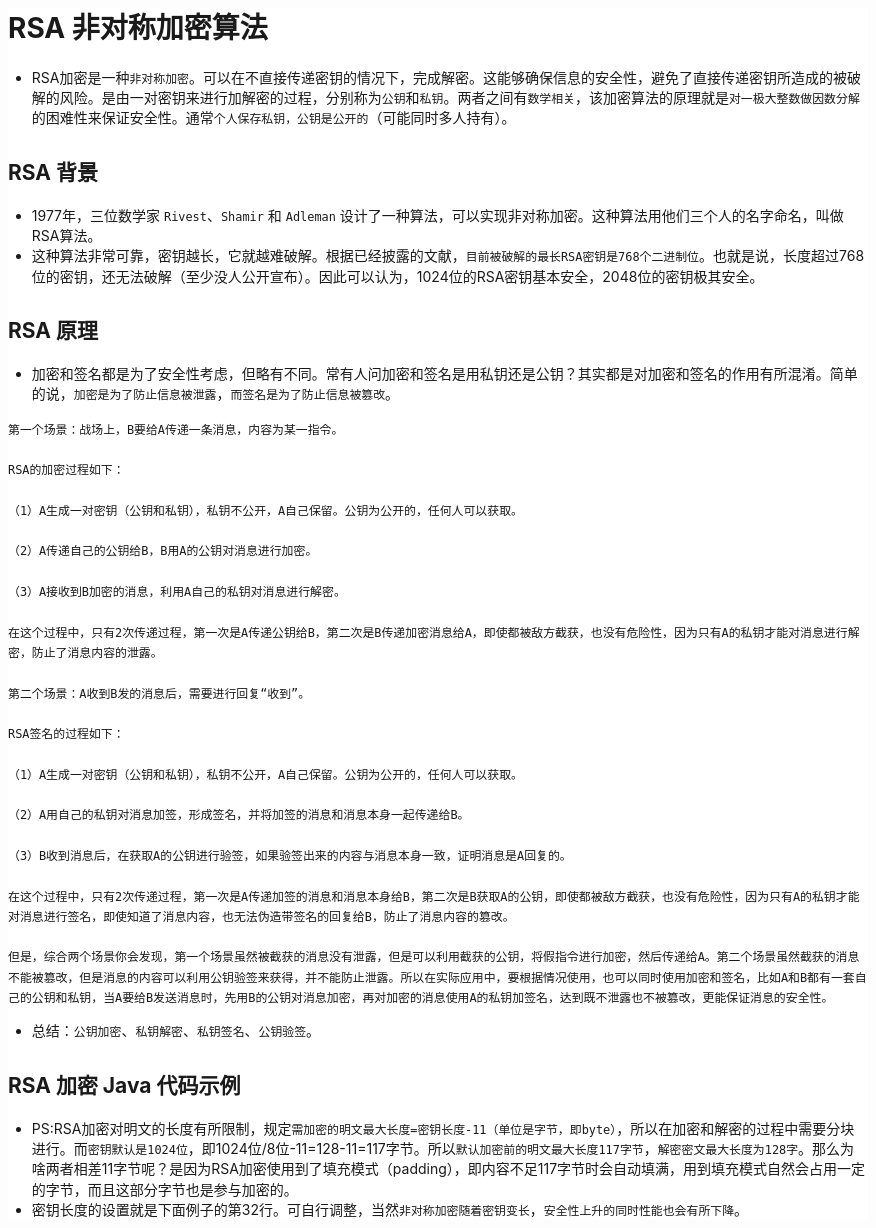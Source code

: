 # RSA 非对称加密算法

- RSA加密是一种`非对称加密`。可以在不直接传递密钥的情况下，完成解密。这能够确保信息的安全性，避免了直接传递密钥所造成的被破解的风险。是由一对密钥来进行加解密的过程，分别称为`公钥`和`私钥`。两者之间有`数学相关`，该加密算法的原理就是`对一极大整数做因数分解`的困难性来保证安全性。通常`个人保存私钥，公钥是公开的`（可能同时多人持有）。

## RSA 背景

- 1977年，三位数学家 `Rivest`、`Shamir` 和 `Adleman` 设计了一种算法，可以实现非对称加密。这种算法用他们三个人的名字命名，叫做RSA算法。
- 这种算法非常可靠，密钥越长，它就越难破解。根据已经披露的文献，`目前被破解的最长RSA密钥是768个二进制位`。也就是说，长度超过768位的密钥，还无法破解（至少没人公开宣布）。因此可以认为，1024位的RSA密钥基本安全，2048位的密钥极其安全。

## RSA 原理

- 加密和签名都是为了安全性考虑，但略有不同。常有人问加密和签名是用私钥还是公钥？其实都是对加密和签名的作用有所混淆。简单的说，`加密是为了防止信息被泄露`，`而签名是为了防止信息被篡改`。

```text
第一个场景：战场上，B要给A传递一条消息，内容为某一指令。

RSA的加密过程如下：

（1）A生成一对密钥（公钥和私钥），私钥不公开，A自己保留。公钥为公开的，任何人可以获取。

（2）A传递自己的公钥给B，B用A的公钥对消息进行加密。

（3）A接收到B加密的消息，利用A自己的私钥对消息进行解密。

在这个过程中，只有2次传递过程，第一次是A传递公钥给B，第二次是B传递加密消息给A，即使都被敌方截获，也没有危险性，因为只有A的私钥才能对消息进行解密，防止了消息内容的泄露。

第二个场景：A收到B发的消息后，需要进行回复“收到”。

RSA签名的过程如下：

（1）A生成一对密钥（公钥和私钥），私钥不公开，A自己保留。公钥为公开的，任何人可以获取。

（2）A用自己的私钥对消息加签，形成签名，并将加签的消息和消息本身一起传递给B。

（3）B收到消息后，在获取A的公钥进行验签，如果验签出来的内容与消息本身一致，证明消息是A回复的。

在这个过程中，只有2次传递过程，第一次是A传递加签的消息和消息本身给B，第二次是B获取A的公钥，即使都被敌方截获，也没有危险性，因为只有A的私钥才能对消息进行签名，即使知道了消息内容，也无法伪造带签名的回复给B，防止了消息内容的篡改。

但是，综合两个场景你会发现，第一个场景虽然被截获的消息没有泄露，但是可以利用截获的公钥，将假指令进行加密，然后传递给A。第二个场景虽然截获的消息不能被篡改，但是消息的内容可以利用公钥验签来获得，并不能防止泄露。所以在实际应用中，要根据情况使用，也可以同时使用加密和签名，比如A和B都有一套自己的公钥和私钥，当A要给B发送消息时，先用B的公钥对消息加密，再对加密的消息使用A的私钥加签名，达到既不泄露也不被篡改，更能保证消息的安全性。
```

- 总结：`公钥加密`、`私钥解密`、`私钥签名`、`公钥验签`。

## RSA 加密 Java 代码示例

- PS:RSA加密对明文的长度有所限制，规定`需加密的明文最大长度=密钥长度-11（单位是字节，即byte）`，所以在加密和解密的过程中需要分块进行。而`密钥默认是1024位`，即1024位/8位-11=128-11=117字节。所以`默认加密前的明文最大长度117字节`，`解密密文最大长度为128字`。那么为啥两者相差11字节呢？是因为RSA加密使用到了填充模式（padding），即内容不足117字节时会自动填满，用到填充模式自然会占用一定的字节，而且这部分字节也是参与加密的。
- 密钥长度的设置就是下面例子的第32行。可自行调整，当然`非对称加密随着密钥变长`，`安全性上升的同时性能也会有所下降`。
